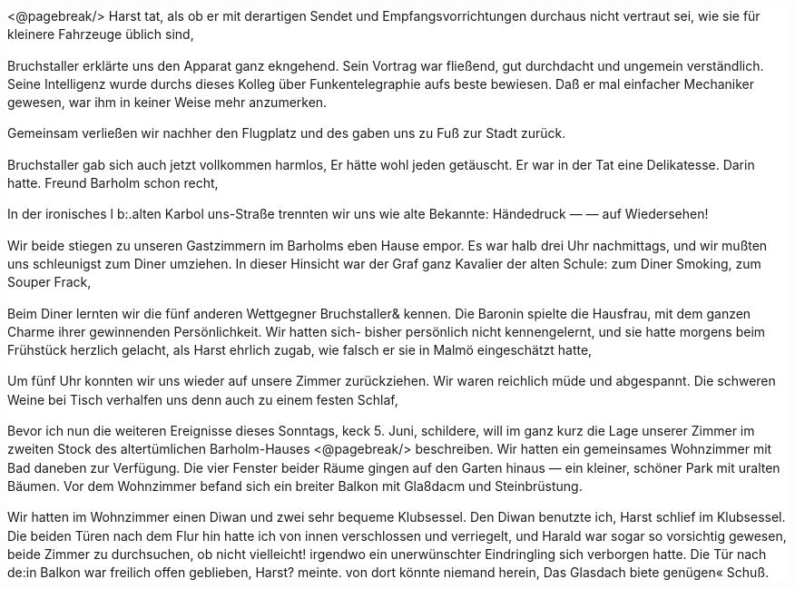 <@pagebreak/>
Harst tat, als ob er mit derartigen Sendet und Empfangsvorrichtungen
durchaus nicht vertraut sei, wie sie für
kleinere Fahrzeuge üblich sind,

Bruchstaller erklärte uns den Apparat ganz ekngehend.
Sein Vortrag war fließend, gut durchdacht und ungemein
verständlich. Seine Intelligenz wurde durchs dieses Kolleg
über Funkentelegraphie aufs beste bewiesen. Daß er mal
einfacher Mechaniker gewesen, war ihm in keiner Weise mehr
anzumerken.

Gemeinsam verließen wir nachher den Flugplatz und des
gaben uns zu Fuß zur Stadt zurück.

Bruchstaller gab sich auch jetzt vollkommen harmlos, Er
hätte wohl jeden getäuscht. Er war in der Tat eine Delikatesse.
Darin hatte. Freund Barholm schon recht,

In der ironisches l b:.alten Karbol uns-Straße trennten
wir uns wie alte Bekannte: Händedruck — — auf Wiedersehen!

Wir beide stiegen zu unseren Gastzimmern im Barholms
eben Hause empor. Es war halb drei Uhr nachmittags, und
wir mußten uns schleunigst zum Diner umziehen. In dieser
Hinsicht war der Graf ganz Kavalier der alten Schule: zum
Diner Smoking, zum Souper Frack,

Beim Diner lernten wir die fünf anderen Wettgegner
Bruchstaller& kennen. Die Baronin spielte die Hausfrau, mit
dem ganzen Charme ihrer gewinnenden Persönlichkeit. Wir
hatten sich- bisher persönlich nicht kennengelernt, und sie
hatte morgens beim Frühstück herzlich gelacht, als Harst
ehrlich zugab, wie falsch er sie in Malmö eingeschätzt hatte,

Um fünf Uhr konnten wir uns wieder auf unsere Zimmer
zurückziehen. Wir waren reichlich müde und abgespannt. Die
schweren Weine bei Tisch verhalfen uns denn auch zu einem
festen Schlaf,

Bevor ich nun die weiteren Ereignisse dieses Sonntags,
keck 5. Juni, schildere, will im ganz kurz die Lage unserer
Zimmer im zweiten Stock des altertümlichen Barholm-Hauses
<@pagebreak/>
beschreiben. Wir hatten ein gemeinsames Wohnzimmer mit
Bad daneben zur Verfügung. Die vier Fenster beider Räume
gingen auf den Garten hinaus — ein kleiner, schöner Park
mit uralten Bäumen. Vor dem Wohnzimmer befand sich ein
breiter Balkon mit Gla8dacm und Steinbrüstung.

Wir hatten im Wohnzimmer einen Diwan und zwei sehr
bequeme Klubsessel. Den Diwan benutzte ich, Harst schlief
im Klubsessel. Die beiden Türen nach dem Flur hin hatte
ich von innen verschlossen und verriegelt, und Harald war
sogar so vorsichtig gewesen, beide Zimmer zu durchsuchen, ob
nicht vielleicht! irgendwo ein unerwünschter Eindringling sich
verborgen hatte. Die Tür nach de:in Balkon war freilich offen
geblieben, Harst? meinte. von dort könnte niemand herein,
Das Glasdach biete genügen« Schuß.
